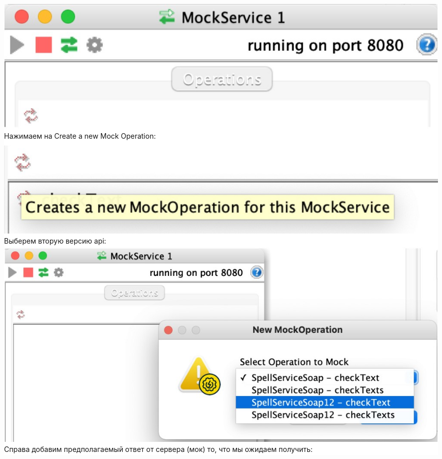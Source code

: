 <img src = "https://github.com/Wredina/LibraryForTask/blob/main/Tester/img/Soap%20api/34.jpg?raw=true">
Нажимаем на Create a new Mock Operation:
<img src = "https://github.com/Wredina/LibraryForTask/blob/main/Tester/img/Soap%20api/35.jpg?raw=true">
Выберем вторую версию api:
<img src = "https://github.com/Wredina/LibraryForTask/blob/main/Tester/img/Soap%20api/36.jpg?raw=true">
Справа добавим предполагаемый ответ от сервера (мок) то, что мы ожидаем получить: